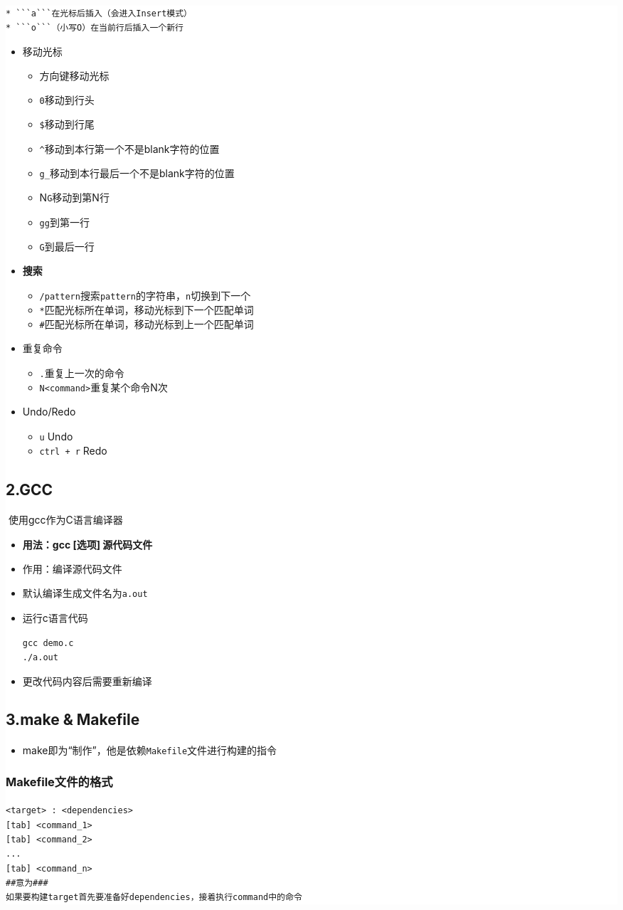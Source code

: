     * ```a```在光标后插入（会进入Insert模式）
    * ```o```（小写O）在当前行后插入一个新行

  * 移动光标

    * 方向键移动光标

    * ```0```移动到行头
    * ```$```移动到行尾
    * ```^```移动到本行第一个不是blank字符的位置
    * ```g_```移动到本行最后一个不是blank字符的位置
    * N```G```移动到第N行
    * ```gg```到第一行
    * ```G```到最后一行

  * **搜索**

    * ```/pattern```搜索```pattern```的字符串，```n```切换到下一个
    * ```*```匹配光标所在单词，移动光标到下一个匹配单词
    * ```#```匹配光标所在单词，移动光标到上一个匹配单词

  * 重复命令

    * ```.```重复上一次的命令
    * ```N<command>```重复某个命令N次

  * Undo/Redo

    * ```u``` Undo
    * ```ctrl + r``` Redo

## 2.GCC

​	使用gcc作为C语言编译器

* **用法：gcc [选项] 源代码文件**

* 作用：编译源代码文件

* 默认编译生成文件名为```a.out```

* 运行c语言代码

  ```CLI
  gcc demo.c
  ./a.out
  ```

* 更改代码内容后需要重新编译

## 3.make & Makefile

* make即为“制作”，他是依赖```Makefile```文件进行构建的指令

### Makefile文件的格式

```
<target> : <dependencies>
[tab] <command_1>
[tab] <command_2>
...
[tab] <command_n>
##意为###
如果要构建target首先要准备好dependencies，接着执行command中的命令
```

